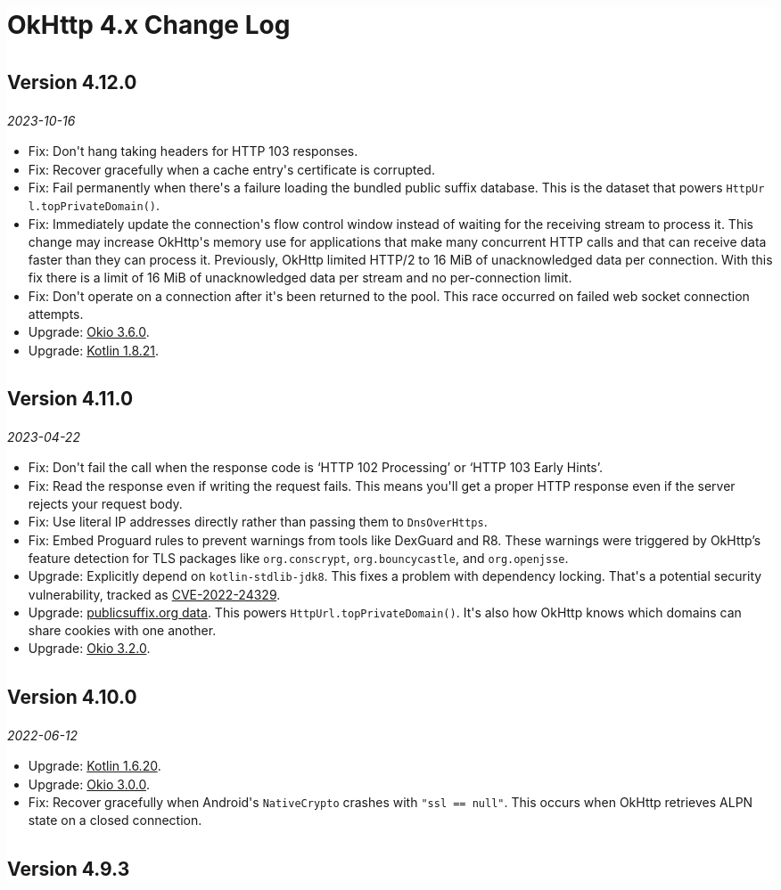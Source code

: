 OkHttp 4.x Change Log
=====================

## Version 4.12.0

_2023-10-16_

 *  Fix: Don't hang taking headers for HTTP 103 responses.
 *  Fix: Recover gracefully when a cache entry's certificate is corrupted.
 *  Fix: Fail permanently when there's a failure loading the bundled public suffix database.
    This is the dataset that powers `HttpUrl.topPrivateDomain()`.
 *  Fix: Immediately update the connection's flow control window instead of waiting for the
    receiving stream to process it.
    This change may increase OkHttp's memory use for applications that make many concurrent HTTP
    calls and that can receive data faster than they can process it. Previously, OkHttp limited
    HTTP/2 to 16 MiB of unacknowledged data per connection. With this fix there is a limit of 16 MiB
    of unacknowledged data per stream and no per-connection limit.
 *  Fix: Don't operate on a connection after it's been returned to the pool. This race occurred
    on failed web socket connection attempts.
 *  Upgrade: [Okio 3.6.0][okio_3_6_0].
 *  Upgrade: [Kotlin 1.8.21][kotlin_1_8_21].


## Version 4.11.0

_2023-04-22_

 *  Fix: Don't fail the call when the response code is ‘HTTP 102 Processing’ or
    ‘HTTP 103 Early Hints’.
 *  Fix: Read the response even if writing the request fails. This means you'll get a proper HTTP
    response even if the server rejects your request body.
 *  Fix: Use literal IP addresses directly rather than passing them to `DnsOverHttps`.
 *  Fix: Embed Proguard rules to prevent warnings from tools like DexGuard and R8. These warnings
    were triggered by OkHttp’s feature detection for TLS packages like `org.conscrypt`,
    `org.bouncycastle`, and `org.openjsse`.
 *  Upgrade: Explicitly depend on `kotlin-stdlib-jdk8`. This fixes a problem with dependency
    locking. That's a potential security vulnerability, tracked as [CVE-2022-24329].
 *  Upgrade: [publicsuffix.org data][public_suffix]. This powers `HttpUrl.topPrivateDomain()`.
    It's also how OkHttp knows which domains can share cookies with one another.
 *  Upgrade: [Okio 3.2.0][okio_3_2_0].


## Version 4.10.0

_2022-06-12_

 *  Upgrade: [Kotlin 1.6.20][kotlin_1_6_20].
 *  Upgrade: [Okio 3.0.0][okio_3_0_0].
 *  Fix: Recover gracefully when Android's `NativeCrypto` crashes with `"ssl == null"`. This occurs
    when OkHttp retrieves ALPN state on a closed connection.


## Version 4.9.3


 [brotli]: https://github.com/google/brotli
 [bom]: https://docs.gradle.org/6.2/userguide/platforms.html#sub:bom_import
 [bouncy_castle_releases]: https://www.bouncycastle.org/releasenotes.html
 [CVE-2021-0341]: https://nvd.nist.gov/vuln/detail/CVE-2021-0341
 [CVE-2022-24329]: https://nvd.nist.gov/vuln/detail/CVE-2022-24329
 [dev_server]: https://github.com/square/okhttp/blob/482f88300f78c3419b04379fc26c3683c10d6a9d/samples/guide/src/main/java/okhttp3/recipes/kt/DevServer.kt
 [fun_interface]: https://kotlinlang.org/docs/reference/fun-interfaces.html
 [iana_websocket]: https://www.iana.org/assignments/websocket/websocket.txt
 [jetty_8_252]: https://webtide.com/jetty-alpn-java-8u252/
 [kotlin_1_3_71]: https://github.com/JetBrains/kotlin/releases/tag/v1.3.71
 [kotlin_1_4_10]: https://github.com/JetBrains/kotlin/releases/tag/v1.4.10
 [kotlin_1_6_20]: https://github.com/JetBrains/kotlin/releases/tag/v1.6.20
 [kotlin_1_8_21]: https://github.com/JetBrains/kotlin/releases/tag/v1.8.21
 [legacy_interceptor]: https://gist.github.com/swankjesse/80135f4e03629527e723ab3bcf64be0b
 [okhttp4_blog_post]: https://cashapp.github.io/2019-06-26/okhttp-4-goes-kotlin
 [okio.FileSystem]: https://square.github.io/okio/file_system/
 [okio_2_6_0]: https://square.github.io/okio/changelog/#version-260
 [okio_2_7_0]: https://square.github.io/okio/changelog/#version-270
 [okio_3_0_0]: https://square.github.io/okio/changelog/#version-300
 [okio_3_2_0]: https://square.github.io/okio/changelog/#version-320
 [okio_3_6_0]: https://square.github.io/okio/changelog/#version-360
 [public_suffix]: https://publicsuffix.org/
 [rfc_2045]: https://tools.ietf.org/html/rfc2045
 [rfc_7231_647]: https://tools.ietf.org/html/rfc7231#section-6.4.7
 [rfc_7692]: https://tools.ietf.org/html/rfc7692
 [semver]: https://semver.org/
 [upgrading_to_okhttp_4]: https://square.github.io/okhttp/upgrading_to_okhttp_4/